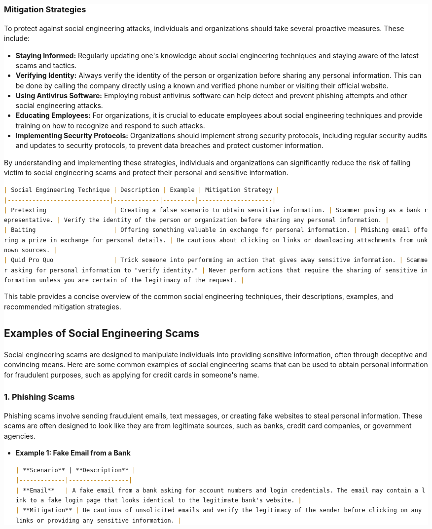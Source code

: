 ### Mitigation Strategies
To protect against social engineering attacks, individuals and organizations should take several proactive measures. These include:

- **Staying Informed:** Regularly updating one's knowledge about social engineering techniques and staying aware of the latest scams and tactics.
- **Verifying Identity:** Always verify the identity of the person or organization before sharing any personal information. This can be done by calling the company directly using a known and verified phone number or visiting their official website.
- **Using Antivirus Software:** Employing robust antivirus software can help detect and prevent phishing attempts and other social engineering attacks.
- **Educating Employees:** For organizations, it is crucial to educate employees about social engineering techniques and provide training on how to recognize and respond to such attacks.
- **Implementing Security Protocols:** Organizations should implement strong security protocols, including regular security audits and updates to security protocols, to prevent data breaches and protect customer information.

By understanding and implementing these strategies, individuals and organizations can significantly reduce the risk of falling victim to social engineering scams and protect their personal and sensitive information.

```markdown
| Social Engineering Technique | Description | Example | Mitigation Strategy |
|-----------------------------|-------------|---------|---------------------|
| Pretexting                   | Creating a false scenario to obtain sensitive information. | Scammer posing as a bank representative. | Verify the identity of the person or organization before sharing any personal information. |
| Baiting                      | Offering something valuable in exchange for personal information. | Phishing email offering a prize in exchange for personal details. | Be cautious about clicking on links or downloading attachments from unknown sources. |
| Quid Pro Quo                 | Trick someone into performing an action that gives away sensitive information. | Scammer asking for personal information to "verify identity." | Never perform actions that require the sharing of sensitive information unless you are certain of the legitimacy of the request. |
```

This table provides a concise overview of the common social engineering techniques, their descriptions, examples, and recommended mitigation strategies.


## Examples of Social Engineering Scams

Social engineering scams are designed to manipulate individuals into providing sensitive information, often through deceptive and convincing means. Here are some common examples of social engineering scams that can be used to obtain personal information for fraudulent purposes, such as applying for credit cards in someone's name.

### 1. Phishing Scams
Phishing scams involve sending fraudulent emails, text messages, or creating fake websites to steal personal information. These scams are often designed to look like they are from legitimate sources, such as banks, credit card companies, or government agencies.

- **Example 1: Fake Email from a Bank**
  ```markdown
  | **Scenario** | **Description** |
  |-------------|-----------------|
  | **Email**   | A fake email from a bank asking for account numbers and login credentials. The email may contain a link to a fake login page that looks identical to the legitimate bank's website. |
  | **Mitigation** | Be cautious of unsolicited emails and verify the legitimacy of the sender before clicking on any links or providing any sensitive information. |
  ```
